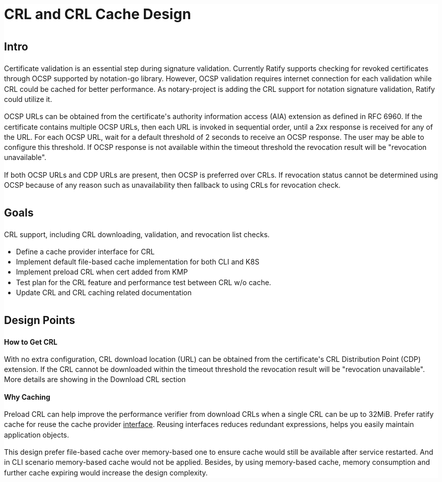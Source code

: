# CRL and CRL Cache Design

## Intro

Certificate validation is an essential step during signature validation. Currently Ratify supports checking for revoked certificates through OCSP supported by notation-go library. However, OCSP validation requires internet connection for each validation while CRL could be cached for better performance. As notary-project is adding the CRL support for notation signature validation, Ratify could utilize it.

OCSP URLs can be obtained from the certificate's authority information access (AIA) extension as defined in RFC 6960. If the certificate contains multiple OCSP URLs, then each URL is invoked in sequential order, until a 2xx response is received for any of the URL. For each OCSP URL, wait for a default threshold of 2 seconds to receive an OCSP response. The user may be able to configure this threshold. If OCSP response is not available within the timeout threshold the revocation result will be "revocation unavailable".

If both OCSP URLs and CDP URLs are present, then OCSP is preferred over CRLs. If revocation status cannot be determined using OCSP because of any reason such as unavailability then fallback to using CRLs for revocation check.

## Goals

CRL support, including CRL downloading, validation, and revocation list checks.

- Define a cache provider interface for CRL
- Implement default file-based cache implementation for both CLI and K8S
- Implement preload CRL when cert added from KMP
- Test plan for the CRL feature and performance test between CRL w/o cache.
- Update CRL and CRL caching related documentation

## Design Points

**How to Get CRL**

With no extra configuration, CRL download location (URL) can be obtained from the certificate's CRL Distribution Point (CDP) extension. If the CRL cannot be downloaded within the timeout threshold the revocation result will be "revocation unavailable". More details are showing in the Download CRL section

**Why Caching**

Preload CRL can help improve the performance verifier from download CRLs when a single CRL can be up to 32MiB. Prefer ratify cache for reuse the cache provider [interface](https://github.com/notaryproject/ratify/blob/dev/pkg/cache/api.go). Reusing interfaces reduces redundant expressions, helps you easily maintain application objects.

This design prefer file-based cache over memory-based one to ensure cache would still be available after service restarted. And in CLI scenario memory-based cache would not be applied.
Besides, by using memory-based cache, memory consumption and further cache expiring would increase the design complexity.
